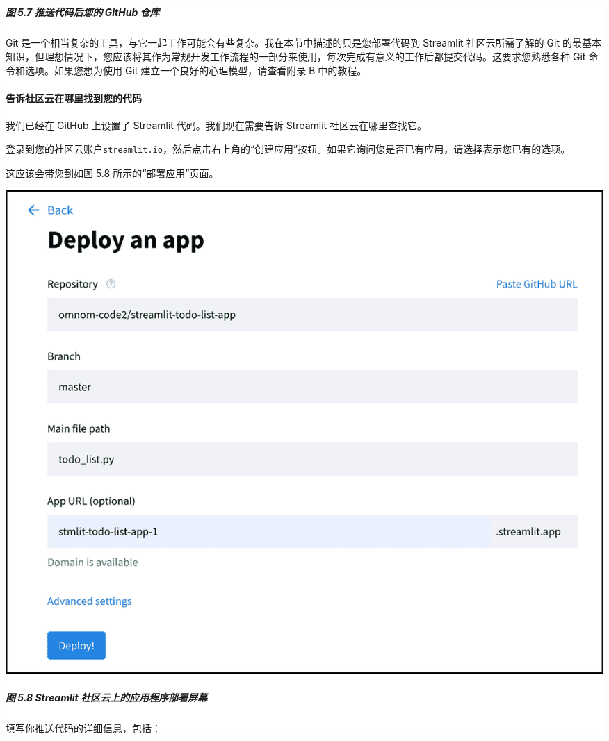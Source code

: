 ##### 图 5.7 推送代码后您的 GitHub 仓库

Git 是一个相当复杂的工具，与它一起工作可能会有些复杂。我在本节中描述的只是您部署代码到 Streamlit 社区云所需了解的 Git 的最基本知识，但理想情况下，您应该将其作为常规开发工作流程的一部分来使用，每次完成有意义的工作后都提交代码。这要求您熟悉各种 Git 命令和选项。如果您想为使用 Git 建立一个良好的心理模型，请查看附录 B 中的教程。

#### 告诉社区云在哪里找到您的代码

我们已经在 GitHub 上设置了 Streamlit 代码。我们现在需要告诉 Streamlit 社区云在哪里查找它。

登录到您的社区云账户`streamlit.io`，然后点击右上角的“创建应用”按钮。如果它询问您是否已有应用，请选择表示您已有的选项。

这应该会带您到如图 5.8 所示的“部署应用”页面。

![image](img/05__image008.png)

##### 图 5.8 Streamlit 社区云上的应用程序部署屏幕

填写你推送代码的详细信息，包括：
